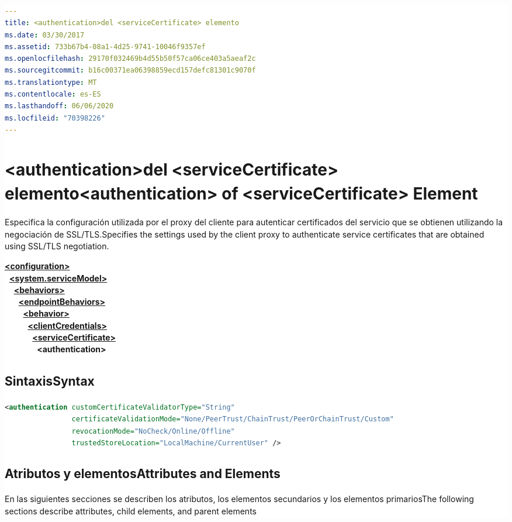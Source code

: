 ```yaml
---
title: <authentication>del <serviceCertificate> elemento
ms.date: 03/30/2017
ms.assetid: 733b67b4-08a1-4d25-9741-10046f9357ef
ms.openlocfilehash: 29170f032469b4d55b50f57ca06ce403a5aeaf2c
ms.sourcegitcommit: b16c00371ea06398859ecd157defc81301c9070f
ms.translationtype: MT
ms.contentlocale: es-ES
ms.lasthandoff: 06/06/2020
ms.locfileid: "70398226"
---
```

# <a name="authentication-of-servicecertificate-element"></a><span data-ttu-id="d3c5d-102">\<authentication>del \<serviceCertificate> elemento</span><span class="sxs-lookup"><span data-stu-id="d3c5d-102">\<authentication> of \<serviceCertificate> Element</span></span>
<span data-ttu-id="d3c5d-103">Especifica la configuración utilizada por el proxy del cliente para autenticar certificados del servicio que se obtienen utilizando la negociación de SSL/TLS.</span><span class="sxs-lookup"><span data-stu-id="d3c5d-103">Specifies the settings used by the client proxy to authenticate service certificates that are obtained using SSL/TLS negotiation.</span></span>  
  
[**\<configuration>**](../configuration-element.md)\
&nbsp;&nbsp;[**\<system.serviceModel>**](system-servicemodel.md)\
&nbsp;&nbsp;&nbsp;&nbsp;[**\<behaviors>**](behaviors.md)\
&nbsp;&nbsp;&nbsp;&nbsp;&nbsp;&nbsp;[**\<endpointBehaviors>**](endpointbehaviors.md)\
&nbsp;&nbsp;&nbsp;&nbsp;&nbsp;&nbsp;&nbsp;&nbsp;[**\<behavior>**](behavior-of-endpointbehaviors.md)\
&nbsp;&nbsp;&nbsp;&nbsp;&nbsp;&nbsp;&nbsp;&nbsp;&nbsp;&nbsp;[**\<clientCredentials>**](clientcredentials.md)\
&nbsp;&nbsp;&nbsp;&nbsp;&nbsp;&nbsp;&nbsp;&nbsp;&nbsp;&nbsp;&nbsp;&nbsp;[**\<serviceCertificate>**](servicecertificate-of-clientcredentials-element.md)\
&nbsp;&nbsp;&nbsp;&nbsp;&nbsp;&nbsp;&nbsp;&nbsp;&nbsp;&nbsp;&nbsp;&nbsp;&nbsp;&nbsp;**\<authentication>**  
  
## <a name="syntax"></a><span data-ttu-id="d3c5d-104">Sintaxis</span><span class="sxs-lookup"><span data-stu-id="d3c5d-104">Syntax</span></span>  
  
```xml  
<authentication customCertificateValidatorType="String"
                certificateValidationMode="None/PeerTrust/ChainTrust/PeerOrChainTrust/Custom"
                revocationMode="NoCheck/Online/Offline"
                trustedStoreLocation="LocalMachine/CurrentUser" />
```  
  
## <a name="attributes-and-elements"></a><span data-ttu-id="d3c5d-105">Atributos y elementos</span><span class="sxs-lookup"><span data-stu-id="d3c5d-105">Attributes and Elements</span></span>  
 <span data-ttu-id="d3c5d-106">En las siguientes secciones se describen los atributos, los elementos secundarios y los elementos primarios</span><span class="sxs-lookup"><span data-stu-id="d3c5d-106">The following sections describe attributes, child elements, and parent elements</span></span>  
  